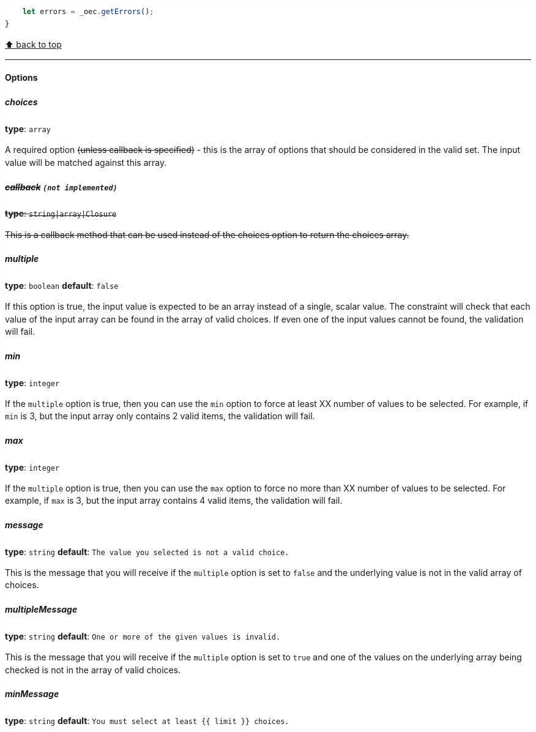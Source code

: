 ```javascript
    let errors = _oec.getErrors();
}
```

[⬆ back to top](#navigation)

---------------

#### Options
##### choices
**type**: `array`

A required option ~~(unless callback is specified)~~ - this is the array of options that should be considered in the valid set. The input value will be matched against this array.

##### ~~callback~~ `(not implemented)`
~~**type**: `string|array|Closure`~~

~~This is a callback method that can be used instead of the choices option to return the choices array.~~

##### multiple
**type**: `boolean` **default**: `false`

If this option is true, the input value is expected to be an array instead of a single, scalar value. The constraint will check that each value of the input array can be found in the array of valid choices. If even one of the input values cannot be found, the validation will fail.

##### min
**type**: `integer`

If the `multiple` option is true, then you can use the `min` option to force at least XX number of values to be selected. For example, if `min` is 3, but the input array only contains 2 valid items, the validation will fail.

##### max
**type**: `integer`

If the `multiple` option is true, then you can use the `max` option to force no more than XX number of values to be selected. For example, if `max` is 3, but the input array contains 4 valid items, the validation will fail.

##### message
**type**: `string` **default**: `The value you selected is not a valid choice.`

This is the message that you will receive if the `multiple` option is set to `false` and the underlying value is not in the valid array of choices.

##### multipleMessage
**type**: `string` **default**: `One or more of the given values is invalid.`

This is the message that you will receive if the `multiple` option is set to `true` and one of the values on the underlying array being checked is not in the array of valid choices.

##### minMessage
**type**: `string` **default**: `You must select at least {{ limit }} choices.`
